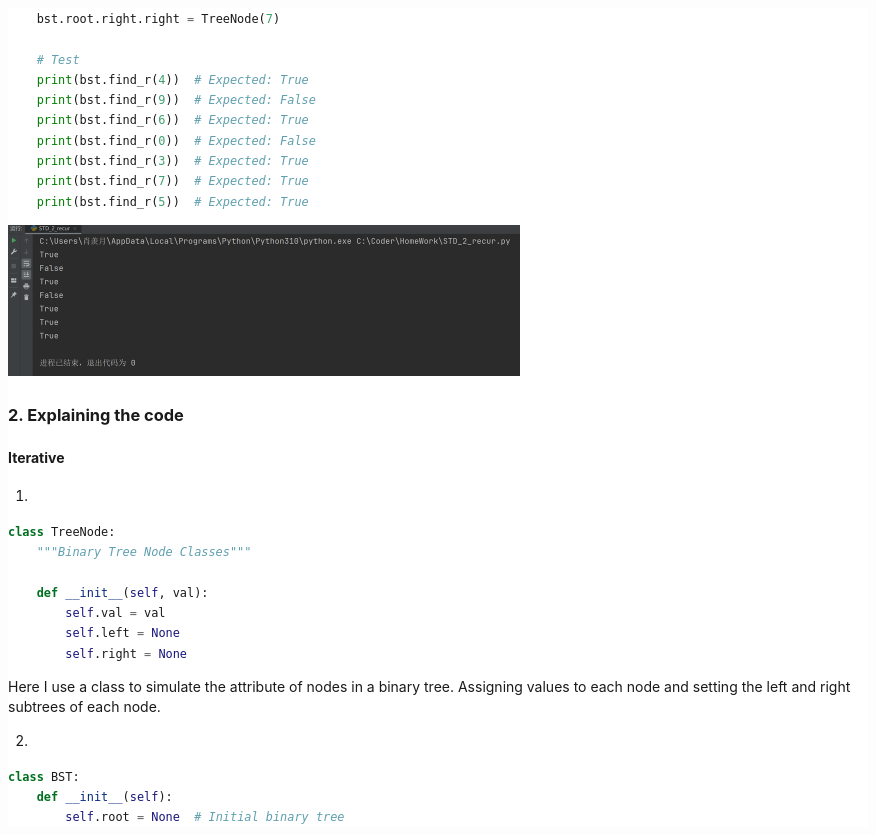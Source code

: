 ```python
    bst.root.right.right = TreeNode(7)

    # Test
    print(bst.find_r(4))  # Expected: True
    print(bst.find_r(9))  # Expected: False
    print(bst.find_r(6))  # Expected: True
    print(bst.find_r(0))  # Expected: False
    print(bst.find_r(3))  # Expected: True
    print(bst.find_r(7))  # Expected: True
    print(bst.find_r(5))  # Expected: True
```

<img src="./Report.assets/image-20241128111010185.png" alt="image-20241128111010185" style="zoom:50%;" />

### 2. **Explaining the code**

#### Iterative

1. 

```python
class TreeNode:
    """Binary Tree Node Classes"""

    def __init__(self, val):
        self.val = val
        self.left = None
        self.right = None
```

Here I use a class to simulate the attribute of nodes in a binary tree. Assigning values to each node and setting the left and right subtrees of each node.

2. 

```python
class BST:
    def __init__(self):
        self.root = None  # Initial binary tree
```
